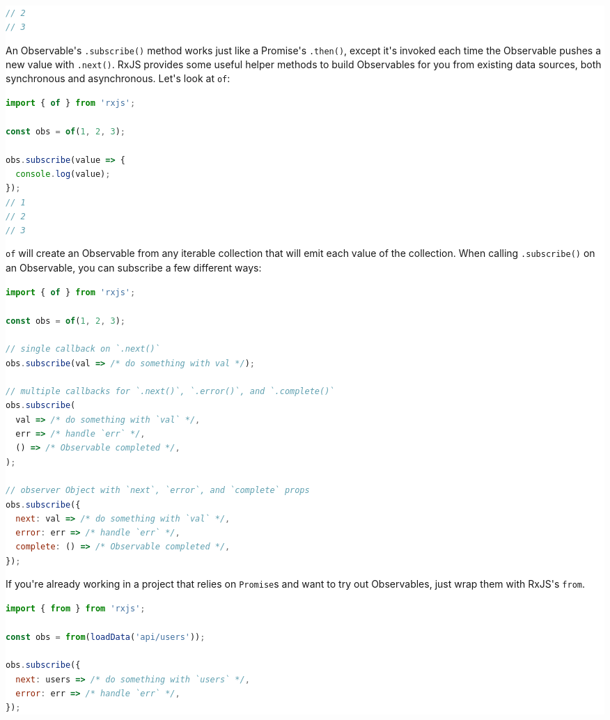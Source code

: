 ```js
// 2
// 3
```

An Observable's `.subscribe()` method works just like a Promise's `.then()`, except it's invoked each time the Observable pushes a new value
with `.next()`. RxJS provides some useful helper methods to build Observables for you from existing data sources, both synchronous and
asynchronous. Let's look at `of`:

```js
import { of } from 'rxjs';

const obs = of(1, 2, 3);

obs.subscribe(value => {
  console.log(value);
});
// 1
// 2
// 3
```

`of` will create an Observable from any iterable collection that will emit each value of the collection. When calling `.subscribe()` on
an Observable, you can subscribe a few different ways:

```js
import { of } from 'rxjs';

const obs = of(1, 2, 3);

// single callback on `.next()`
obs.subscribe(val => /* do something with val */);

// multiple callbacks for `.next()`, `.error()`, and `.complete()`
obs.subscribe(
  val => /* do something with `val` */,
  err => /* handle `err` */,
  () => /* Observable completed */,
);

// observer Object with `next`, `error`, and `complete` props
obs.subscribe({
  next: val => /* do something with `val` */,
  error: err => /* handle `err` */,
  complete: () => /* Observable completed */,
});
```

If you're already working in a project that relies on `Promise`s and want to try out Observables, just wrap them with RxJS's `from`.

```js
import { from } from 'rxjs';

const obs = from(loadData('api/users'));

obs.subscribe({
  next: users => /* do something with `users` */,
  error: err => /* handle `err` */,
});
```
